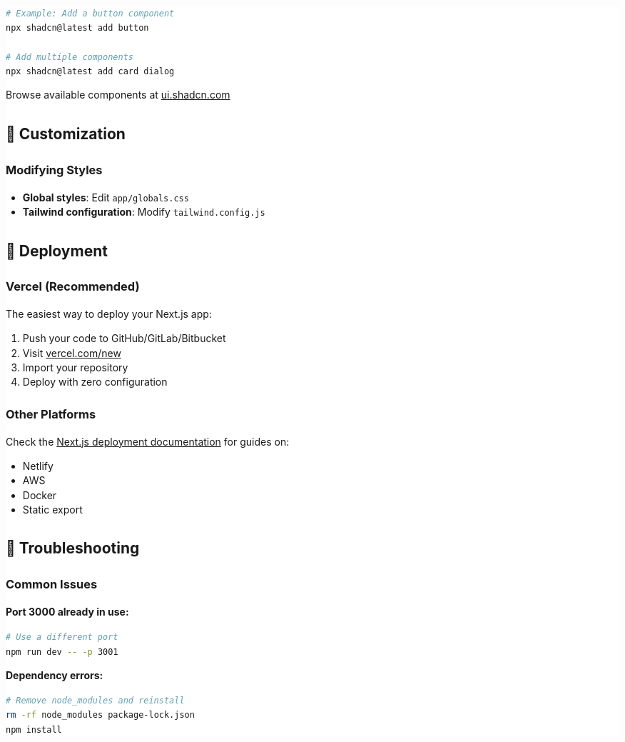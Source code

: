 ```bash
# Example: Add a button component
npx shadcn@latest add button

# Add multiple components
npx shadcn@latest add card dialog 
```

Browse available components at [ui.shadcn.com](https://ui.shadcn.com/docs/components)

## 🔧 Customization

### Modifying Styles
- **Global styles**: Edit `app/globals.css`
- **Tailwind configuration**: Modify `tailwind.config.js`


## 🚀 Deployment

### Vercel (Recommended)

The easiest way to deploy your Next.js app:

1. Push your code to GitHub/GitLab/Bitbucket
2. Visit [vercel.com/new](https://vercel.com/new?utm_source=create-next-app&utm_medium=default-template&utm_campaign=create-next-app)
3. Import your repository
4. Deploy with zero configuration

### Other Platforms

Check the [Next.js deployment documentation](https://nextjs.org/docs/app/building-your-application/deploying) for guides on:
- Netlify
- AWS
- Docker
- Static export

## 🐛 Troubleshooting

### Common Issues

**Port 3000 already in use:**
```bash
# Use a different port
npm run dev -- -p 3001
```

**Dependency errors:**
```bash
# Remove node_modules and reinstall
rm -rf node_modules package-lock.json
npm install
```
